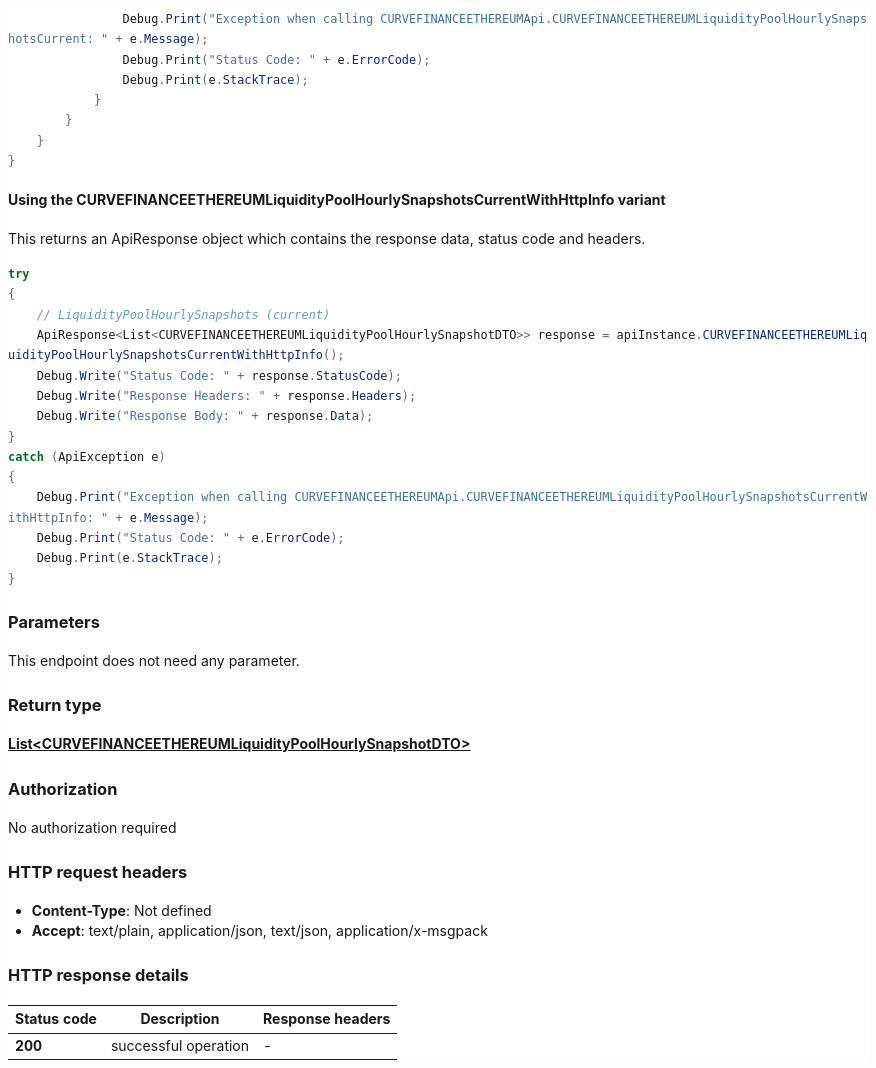 ```csharp
                Debug.Print("Exception when calling CURVEFINANCEETHEREUMApi.CURVEFINANCEETHEREUMLiquidityPoolHourlySnapshotsCurrent: " + e.Message);
                Debug.Print("Status Code: " + e.ErrorCode);
                Debug.Print(e.StackTrace);
            }
        }
    }
}
```

#### Using the CURVEFINANCEETHEREUMLiquidityPoolHourlySnapshotsCurrentWithHttpInfo variant
This returns an ApiResponse object which contains the response data, status code and headers.

```csharp
try
{
    // LiquidityPoolHourlySnapshots (current)
    ApiResponse<List<CURVEFINANCEETHEREUMLiquidityPoolHourlySnapshotDTO>> response = apiInstance.CURVEFINANCEETHEREUMLiquidityPoolHourlySnapshotsCurrentWithHttpInfo();
    Debug.Write("Status Code: " + response.StatusCode);
    Debug.Write("Response Headers: " + response.Headers);
    Debug.Write("Response Body: " + response.Data);
}
catch (ApiException e)
{
    Debug.Print("Exception when calling CURVEFINANCEETHEREUMApi.CURVEFINANCEETHEREUMLiquidityPoolHourlySnapshotsCurrentWithHttpInfo: " + e.Message);
    Debug.Print("Status Code: " + e.ErrorCode);
    Debug.Print(e.StackTrace);
}
```

### Parameters
This endpoint does not need any parameter.
### Return type

[**List&lt;CURVEFINANCEETHEREUMLiquidityPoolHourlySnapshotDTO&gt;**](CURVEFINANCEETHEREUMLiquidityPoolHourlySnapshotDTO.md)

### Authorization

No authorization required

### HTTP request headers

 - **Content-Type**: Not defined
 - **Accept**: text/plain, application/json, text/json, application/x-msgpack


### HTTP response details
| Status code | Description | Response headers |
|-------------|-------------|------------------|
| **200** | successful operation |  -  |
